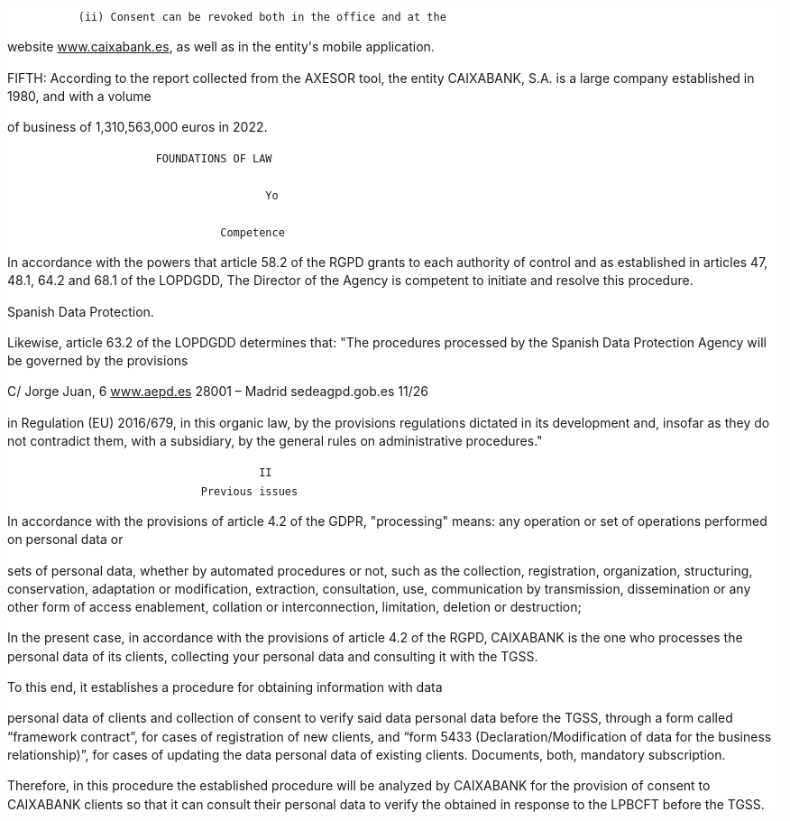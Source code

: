                (ii) Consent can be revoked both in the office and at the
website www.caixabank.es, as well as in the entity's mobile application.

FIFTH: According to the report collected from the AXESOR tool, the entity
CAIXABANK, S.A. is a large company established in 1980, and with a volume

of business of 1,310,563,000 euros in 2022.

                           FOUNDATIONS OF LAW

                                            Yo

                                     Competence

In accordance with the powers that article 58.2 of the RGPD grants to each authority of
control and as established in articles 47, 48.1, 64.2 and 68.1 of the LOPDGDD,
The Director of the Agency is competent to initiate and resolve this procedure.

Spanish Data Protection.

Likewise, article 63.2 of the LOPDGDD determines that: "The procedures
processed by the Spanish Data Protection Agency will be governed by the provisions

C/ Jorge Juan, 6 www.aepd.es
28001 – Madrid sedeagpd.gob.es 11/26

in Regulation (EU) 2016/679, in this organic law, by the provisions
regulations dictated in its development and, insofar as they do not contradict them, with a
subsidiary, by the general rules on administrative procedures."

                                           II
                                  Previous issues

In accordance with the provisions of article 4.2 of the GDPR, "processing" means:
any operation or set of operations performed on personal data or

sets of personal data, whether by automated procedures or not, such as
the collection, registration, organization, structuring, conservation, adaptation or
modification, extraction, consultation, use, communication by transmission, dissemination or
any other form of access enablement, collation or interconnection, limitation,
deletion or destruction;

In the present case, in accordance with the provisions of article 4.2 of the RGPD,
CAIXABANK is the one who processes the personal data of its clients,
collecting your personal data and consulting it with the TGSS.

To this end, it establishes a procedure for obtaining information with data

personal data of clients and collection of consent to verify said data
personal data before the TGSS, through a form called “framework contract”,
for cases of registration of new clients, and “form 5433 (Declaration/Modification
of data for the business relationship)”, for cases of updating the data
personal data of existing clients. Documents, both, mandatory subscription.

Therefore, in this procedure the established procedure will be analyzed
by CAIXABANK for the provision of consent to CAIXABANK clients
so that it can consult their personal data to verify the
obtained in response to the LPBCFT before the TGSS.
